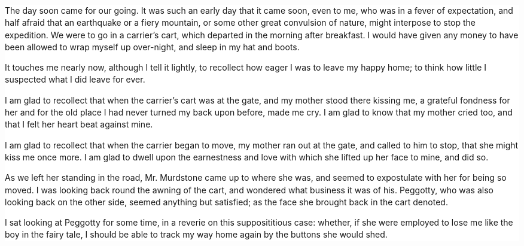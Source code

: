 The day soon came for our going. It was such an early day that it came
soon, even to me, who was in a fever of expectation, and half afraid
that an earthquake or a fiery mountain, or some other great convulsion
of nature, might interpose to stop the expedition. We were to go in a
carrier’s cart, which departed in the morning after breakfast. I would
have given any money to have been allowed to wrap myself up over-night,
and sleep in my hat and boots.

It touches me nearly now, although I tell it lightly, to recollect how
eager I was to leave my happy home; to think how little I suspected what
I did leave for ever.

I am glad to recollect that when the carrier’s cart was at the gate, and
my mother stood there kissing me, a grateful fondness for her and for
the old place I had never turned my back upon before, made me cry. I am
glad to know that my mother cried too, and that I felt her heart beat
against mine.

I am glad to recollect that when the carrier began to move, my mother
ran out at the gate, and called to him to stop, that she might kiss me
once more. I am glad to dwell upon the earnestness and love with which
she lifted up her face to mine, and did so.

As we left her standing in the road, Mr. Murdstone came up to where
she was, and seemed to expostulate with her for being so moved. I was
looking back round the awning of the cart, and wondered what business
it was of his. Peggotty, who was also looking back on the other side,
seemed anything but satisfied; as the face she brought back in the cart
denoted.

I sat looking at Peggotty for some time, in a reverie on this
supposititious case: whether, if she were employed to lose me like the
boy in the fairy tale, I should be able to track my way home again by
the buttons she would shed.



